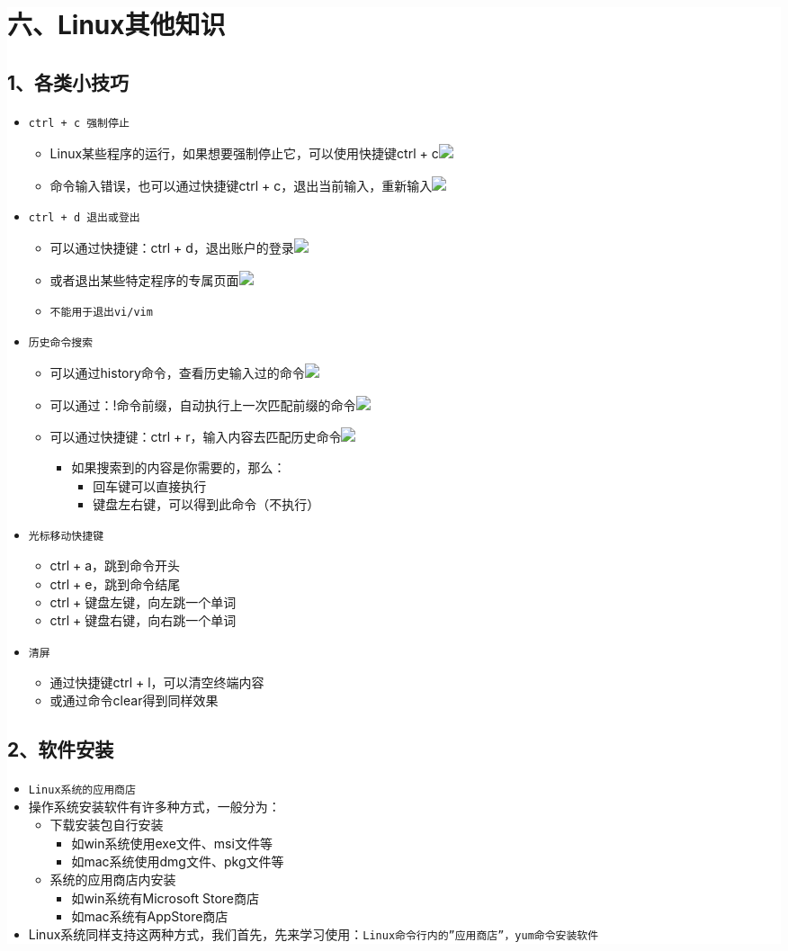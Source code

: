 # 六、Linux其他知识

## 1、各类小技巧

- `ctrl + c 强制停止`
	- Linux某些程序的运行，如果想要强制停止它，可以使用快捷键ctrl + c![](https://image-for.oss-cn-guangzhou.aliyuncs.com/for-obsidian/Java_Study/2_%E5%AD%A6%E4%B9%A0%E7%AC%94%E8%AE%B0/image-20230923003828726.png)


	- 命令输入错误，也可以通过快捷键ctrl + c，退出当前输入，重新输入![](https://image-for.oss-cn-guangzhou.aliyuncs.com/for-obsidian/Java_Study/2_%E5%AD%A6%E4%B9%A0%E7%AC%94%E8%AE%B0/image-20230923003832429.png)


- `ctrl + d 退出或登出`
	- 可以通过快捷键：ctrl + d，退出账户的登录![](https://image-for.oss-cn-guangzhou.aliyuncs.com/for-obsidian/Java_Study/2_%E5%AD%A6%E4%B9%A0%E7%AC%94%E8%AE%B0/image-20230923003835356.png)


	- 或者退出某些特定程序的专属页面![](https://image-for.oss-cn-guangzhou.aliyuncs.com/for-obsidian/Java_Study/2_%E5%AD%A6%E4%B9%A0%E7%AC%94%E8%AE%B0/image-20230923003838026.png)


	- `不能用于退出vi/vim`

- `历史命令搜索`
	- 可以通过history命令，查看历史输入过的命令![](https://image-for.oss-cn-guangzhou.aliyuncs.com/for-obsidian/Java_Study/2_%E5%AD%A6%E4%B9%A0%E7%AC%94%E8%AE%B0/image-20230923003851281.png)


	- 可以通过：!命令前缀，自动执行上一次匹配前缀的命令![](https://image-for.oss-cn-guangzhou.aliyuncs.com/for-obsidian/Java_Study/2_%E5%AD%A6%E4%B9%A0%E7%AC%94%E8%AE%B0/image-20230923003853630.png)


	- 可以通过快捷键：ctrl + r，输入内容去匹配历史命令![](https://image-for.oss-cn-guangzhou.aliyuncs.com/for-obsidian/Java_Study/2_%E5%AD%A6%E4%B9%A0%E7%AC%94%E8%AE%B0/image-20230923003855971.png)


		- 如果搜索到的内容是你需要的，那么：
			- 回车键可以直接执行
			- 键盘左右键，可以得到此命令（不执行）

- `光标移动快捷键`
	- ctrl + a，跳到命令开头
	- ctrl + e，跳到命令结尾
	- ctrl + 键盘左键，向左跳一个单词
	- ctrl + 键盘右键，向右跳一个单词

- `清屏`
	- 通过快捷键ctrl + l，可以清空终端内容
	- 或通过命令clear得到同样效果
## 2、软件安装

- `Linux系统的应用商店`
- 操作系统安装软件有许多种方式，一般分为：
	- 下载安装包自行安装
		- 如win系统使用exe文件、msi文件等
		- 如mac系统使用dmg文件、pkg文件等
	- 系统的应用商店内安装
		- 如win系统有Microsoft Store商店
		- 如mac系统有AppStore商店
- Linux系统同样支持这两种方式，我们首先，先来学习使用：`Linux命令行内的”应用商店”，yum命令安装软件`
